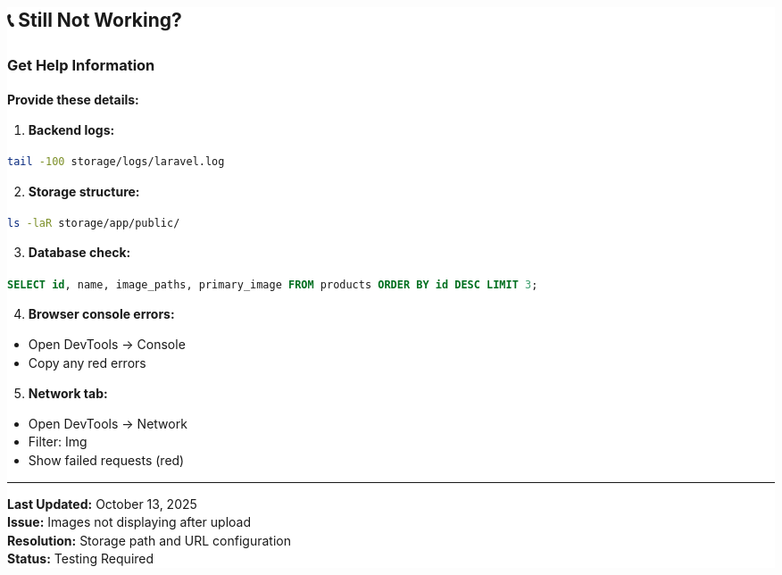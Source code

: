 ## 📞 Still Not Working?

### Get Help Information

**Provide these details:**

1. **Backend logs:**
```bash
tail -100 storage/logs/laravel.log
```

2. **Storage structure:**
```bash
ls -laR storage/app/public/
```

3. **Database check:**
```sql
SELECT id, name, image_paths, primary_image FROM products ORDER BY id DESC LIMIT 3;
```

4. **Browser console errors:**
- Open DevTools → Console
- Copy any red errors

5. **Network tab:**
- Open DevTools → Network
- Filter: Img
- Show failed requests (red)

---

**Last Updated:** October 13, 2025  
**Issue:** Images not displaying after upload  
**Resolution:** Storage path and URL configuration  
**Status:** Testing Required


